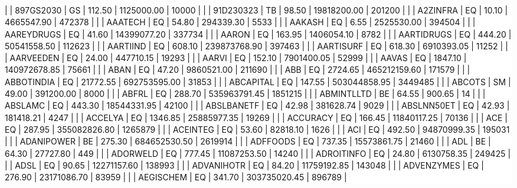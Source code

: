 |  | 897GS2030 | GS | 112.50 | 1125000.00 | 10000 |
|  | 91D230323 | TB | 98.50 | 19818200.00 | 201200 |
|  | A2ZINFRA | EQ | 10.10 | 4665547.90 | 472378 |
|  | AAATECH | EQ | 54.80 | 294339.30 | 5533 |
|  | AAKASH | EQ | 6.55 | 2525530.00 | 394504 |
|  | AAREYDRUGS | EQ | 41.60 | 14399077.20 | 337734 |
|  | AARON | EQ | 163.95 | 1406054.10 | 8782 |
|  | AARTIDRUGS | EQ | 444.20 | 50541558.50 | 112623 |
|  | AARTIIND | EQ | 608.10 | 239873768.90 | 397463 |
|  | AARTISURF | EQ | 618.30 | 6910393.05 | 11252 |
|  | AARVEEDEN | EQ | 24.00 | 447710.15 | 19293 |
|  | AARVI | EQ | 152.10 | 7901400.05 | 52999 |
|  | AAVAS | EQ | 1847.10 | 140972678.85 | 75661 |
|  | ABAN | EQ | 47.20 | 9860521.00 | 211690 |
|  | ABB | EQ | 2724.65 | 465212159.60 | 171579 |
|  | ABBOTINDIA | EQ | 21772.55 | 692753595.00 | 31853 |
|  | ABCAPITAL | EQ | 147.55 | 503044858.95 | 3449485 |
|  | ABCOTS | SM | 49.00 | 391200.00 | 8000 |
|  | ABFRL | EQ | 288.70 | 535963791.45 | 1851215 |
|  | ABMINTLLTD | BE | 64.55 | 900.65 | 14 |
|  | ABSLAMC | EQ | 443.30 | 18544331.95 | 42100 |
|  | ABSLBANETF | EQ | 42.98 | 381628.74 | 9029 |
|  | ABSLNN50ET | EQ | 42.93 | 181418.21 | 4247 |
|  | ACCELYA | EQ | 1346.85 | 25885977.35 | 19269 |
|  | ACCURACY | EQ | 166.45 | 11840117.25 | 70136 |
|  | ACE | EQ | 287.95 | 355082826.80 | 1265879 |
|  | ACEINTEG | EQ | 53.60 | 82818.10 | 1626 |
|  | ACI | EQ | 492.50 | 94870999.35 | 195031 |
|  | ADANIPOWER | BE | 275.30 | 684652530.50 | 2619914 |
|  | ADFFOODS | EQ | 737.35 | 15573861.75 | 21460 |
|  | ADL | BE | 64.30 | 27727.80 | 449 |
|  | ADORWELD | EQ | 777.45 | 11087253.50 | 14240 |
|  | ADROITINFO | EQ | 24.80 | 6130758.35 | 249425 |
|  | ADSL | EQ | 90.65 | 12271157.60 | 138993 |
|  | ADVANIHOTR | EQ | 84.20 | 11759192.85 | 143048 |
|  | ADVENZYMES | EQ | 276.90 | 23171086.70 | 83959 |
|  | AEGISCHEM | EQ | 341.70 | 303735020.45 | 896789 |